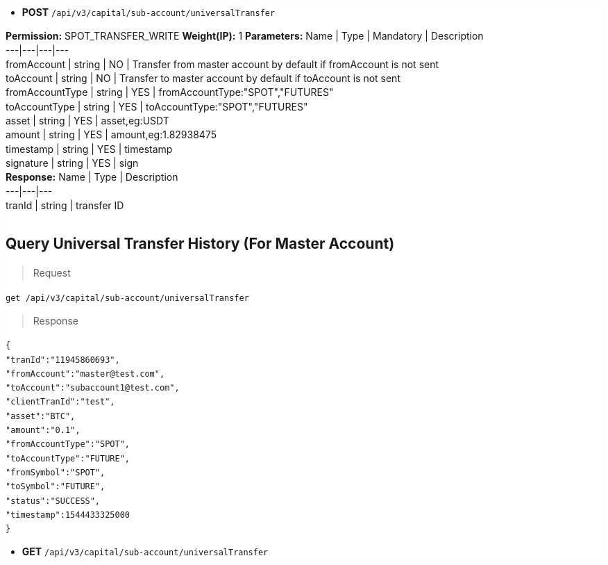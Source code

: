   * **POST** `/api/v3/capital/sub-account/universalTransfer`


**Permission:** SPOT_TRANSFER_WRITE
**Weight(IP):** 1
**Parameters:**
Name | Type | Mandatory | Description  
---|---|---|---  
fromAccount | string | NO | Transfer from master account by default if fromAccount is not sent  
toAccount | string | NO | Transfer to master account by default if toAccount is not sent  
fromAccountType | string | YES | fromAccountType:"SPOT","FUTURES"  
toAccountType | string | YES | toAccountType:"SPOT","FUTURES"  
asset | string | YES | asset,eg:USDT  
amount | string | YES | amount,eg:1.82938475  
timestamp | string | YES | timestamp  
signature | string | YES | sign  
**Response:**
Name | Type | Description  
---|---|---  
tranId | string | transfer ID  
## Query Universal Transfer History (For Master Account)[​](https://www.mexc.com/api-docs/spot-v3/subaccount-endpoints#query-universal-transfer-history-for-master-account "Direct link to Query Universal Transfer History \(For Master Account\)")
> Request
```
get /api/v3/capital/sub-account/universalTransfer  

```

> Response
```
{  
"tranId":"11945860693",  
"fromAccount":"master@test.com",  
"toAccount":"subaccount1@test.com",  
"clientTranId":"test",  
"asset":"BTC",  
"amount":"0.1",  
"fromAccountType":"SPOT",  
"toAccountType":"FUTURE",  
"fromSymbol":"SPOT",  
"toSymbol":"FUTURE",  
"status":"SUCCESS",  
"timestamp":1544433325000  
}  

```

  * **GET** `/api/v3/capital/sub-account/universalTransfer`

